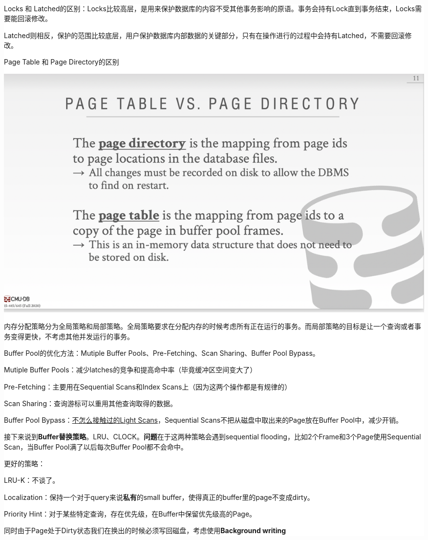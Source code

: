 Locks 和 Latched的区别：Locks比较高层，是用来保护数据库的内容不受其他事务影响的原语。事务会持有Lock直到事务结束，Locks需要能回滚修改。

Latched则相反，保护的范围比较底层，用户保护数据库内部数据的关键部分，只有在操作进行的过程中会持有Latched，不需要回滚修改。

Page Table 和 Page Directory的区别

![image-20210501105405689](../image/image-20210501105405689.png)

内存分配策略分为全局策略和局部策略。全局策略要求在分配内存的时候考虑所有正在运行的事务。而局部策略的目标是让一个查询或者事务变得更快，不考虑其他并发运行的事务。

Buffer Pool的优化方法：Mutiple Buffer Pools、Pre-Fetching、Scan Sharing、Buffer Pool Bypass。

Mutiple Buffer Pools：减少latches的竞争和提高命中率（毕竟缓冲区空间变大了）

Pre-Fetching：主要用在Sequential Scans和Index Scans上（因为这两个操作都是有规律的）

Scan Sharing：查询游标可以重用其他查询取得的数据。

Buffer Pool Bypass：[不怎么接触过的Light Scans](https://www.ibm.com/docs/en/informix-servers/12.10?topic=io-light-scans)，Sequential Scans不把从磁盘中取出来的Page放在Buffer Pool中，减少开销。

接下来说到**Buffer替换策略**。LRU、CLOCK。**问题**在于这两种策略会遇到sequential flooding，比如2个Frame和3个Page使用Sequential Scan，当Buffer Pool满了以后每次Buffer Pool都不会命中。

更好的策略：

 LRU-K：不谈了。

Localization：保持一个对于query来说**私有**的small buffer，使得真正的buffer里的page不变成dirty。

Priority Hint：对于某些特定查询，存在优先级，在Buffer中保留优先级高的Page。

同时由于Page处于Dirty状态我们在换出的时候必须写回磁盘，考虑使用**Background writing**
